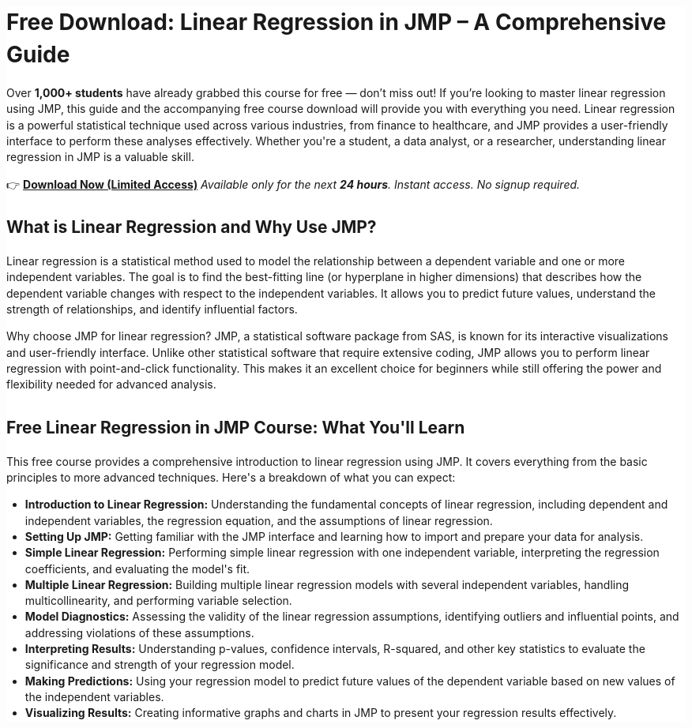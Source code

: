 # Free Download: Linear Regression in JMP – A Comprehensive Guide

Over **1,000+ students** have already grabbed this course for free — don’t miss out! If you’re looking to master linear regression using JMP, this guide and the accompanying free course download will provide you with everything you need. Linear regression is a powerful statistical technique used across various industries, from finance to healthcare, and JMP provides a user-friendly interface to perform these analyses effectively. Whether you're a student, a data analyst, or a researcher, understanding linear regression in JMP is a valuable skill.

👉 [**Download Now (Limited Access)**](https://udemywork.com/linear-regression-in-jmp)
_Available only for the next **24 hours**. Instant access. No signup required._

## What is Linear Regression and Why Use JMP?

Linear regression is a statistical method used to model the relationship between a dependent variable and one or more independent variables. The goal is to find the best-fitting line (or hyperplane in higher dimensions) that describes how the dependent variable changes with respect to the independent variables. It allows you to predict future values, understand the strength of relationships, and identify influential factors.

Why choose JMP for linear regression? JMP, a statistical software package from SAS, is known for its interactive visualizations and user-friendly interface. Unlike other statistical software that require extensive coding, JMP allows you to perform linear regression with point-and-click functionality. This makes it an excellent choice for beginners while still offering the power and flexibility needed for advanced analysis.

## Free Linear Regression in JMP Course: What You'll Learn

This free course provides a comprehensive introduction to linear regression using JMP. It covers everything from the basic principles to more advanced techniques. Here's a breakdown of what you can expect:

*   **Introduction to Linear Regression:** Understanding the fundamental concepts of linear regression, including dependent and independent variables, the regression equation, and the assumptions of linear regression.
*   **Setting Up JMP:** Getting familiar with the JMP interface and learning how to import and prepare your data for analysis.
*   **Simple Linear Regression:** Performing simple linear regression with one independent variable, interpreting the regression coefficients, and evaluating the model's fit.
*   **Multiple Linear Regression:** Building multiple linear regression models with several independent variables, handling multicollinearity, and performing variable selection.
*   **Model Diagnostics:** Assessing the validity of the linear regression assumptions, identifying outliers and influential points, and addressing violations of these assumptions.
*   **Interpreting Results:** Understanding p-values, confidence intervals, R-squared, and other key statistics to evaluate the significance and strength of your regression model.
*   **Making Predictions:** Using your regression model to predict future values of the dependent variable based on new values of the independent variables.
*   **Visualizing Results:** Creating informative graphs and charts in JMP to present your regression results effectively.
